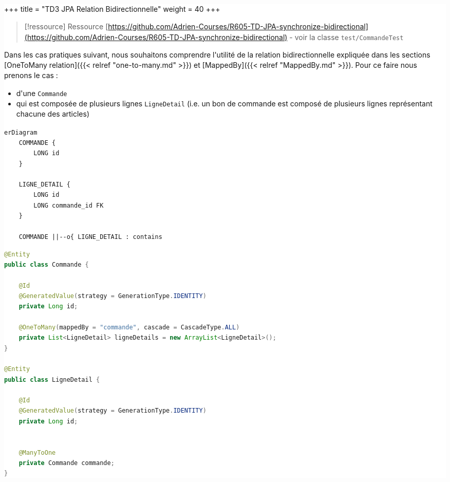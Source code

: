 +++
title = "TD3 JPA Relation Bidirectionnelle"
weight = 40
+++

> [!ressource] Ressource
> [https://github.com/Adrien-Courses/R605-TD-JPA-synchronize-bidirectional](https://github.com/Adrien-Courses/R605-TD-JPA-synchronize-bidirectional) - voir la classe `test/CommandeTest`

Dans les cas pratiques suivant, nous souhaitons comprendre l'utilité de la relation bidirectionnelle expliquée dans les sections [OneToMany relation]({{< relref "one-to-many.md" >}}) et [MappedBy]({{< relref "MappedBy.md" >}}).
Pour ce faire nous prenons le cas :
- d'une `Commande`
- qui est composée de plusieurs lignes `LigneDetail` (i.e. un bon de commande est composé de plusieurs lignes représentant chacune des articles)

```mermaid
erDiagram
    COMMANDE {
        LONG id
    }

    LIGNE_DETAIL {
        LONG id
        LONG commande_id FK
    }

    COMMANDE ||--o{ LIGNE_DETAIL : contains
```

```java
@Entity
public class Commande {

    @Id
    @GeneratedValue(strategy = GenerationType.IDENTITY)
    private Long id;

    @OneToMany(mappedBy = "commande", cascade = CascadeType.ALL)
    private List<LigneDetail> ligneDetails = new ArrayList<LigneDetail>();
}

@Entity
public class LigneDetail {

    @Id
    @GeneratedValue(strategy = GenerationType.IDENTITY)
    private Long id;


    @ManyToOne
    private Commande commande;
}
```
